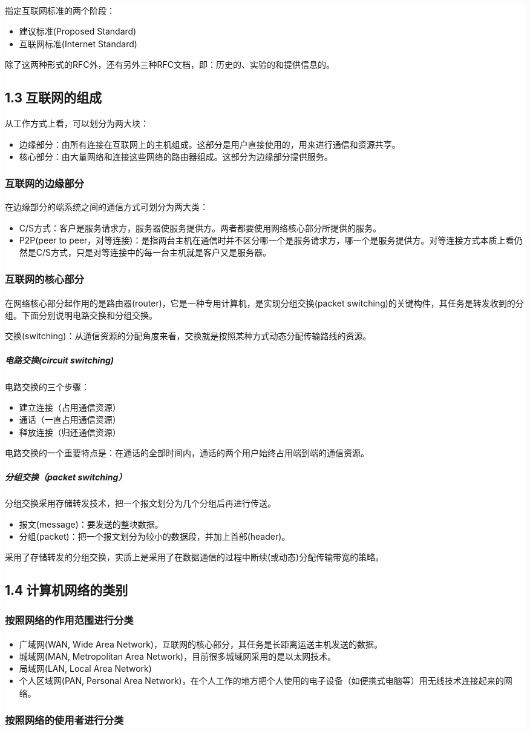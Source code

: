 指定互联网标准的两个阶段：

- 建议标准(Proposed Standard)
- 互联网标准(Internet Standard)

除了这两种形式的RFC外，还有另外三种RFC文档，即：历史的、实验的和提供信息的。

## 1.3 互联网的组成

从工作方式上看，可以划分为两大块：

- 边缘部分：由所有连接在互联网上的主机组成。这部分是用户直接使用的，用来进行通信和资源共享。
- 核心部分：由大量网络和连接这些网络的路由器组成。这部分为边缘部分提供服务。

### 互联网的边缘部分

在边缘部分的端系统之间的通信方式可划分为两大类：

- C/S方式：客户是服务请求方，服务器使服务提供方。两者都要使用网络核心部分所提供的服务。
- P2P(peer to peer，对等连接)：是指两台主机在通信时并不区分哪一个是服务请求方，哪一个是服务提供方。对等连接方式本质上看仍然是C/S方式，只是对等连接中的每一台主机就是客户又是服务器。

### 互联网的核心部分

在网络核心部分起作用的是路由器(router)，它是一种专用计算机，是实现分组交换(packet switching)的关键构件，其任务是转发收到的分组。下面分别说明电路交换和分组交换。

交换(switching)：从通信资源的分配角度来看，交换就是按照某种方式动态分配传输路线的资源。

##### 电路交换(circuit switching)

电路交换的三个步骤：

- 建立连接（占用通信资源）
- 通话（一直占用通信资源）
- 释放连接（归还通信资源）

电路交换的一个重要特点是：在通话的全部时间内，通话的两个用户始终占用端到端的通信资源。

##### 分组交换（packet switching）

分组交换采用存储转发技术，把一个报文划分为几个分组后再进行传送。

- 报文(message)：要发送的整块数据。
- 分组(packet)：把一个报文划分为较小的数据段，并加上首部(header)。

采用了存储转发的分组交换，实质上是采用了在数据通信的过程中断续(或动态)分配传输带宽的策略。

## 1.4 计算机网络的类别

### 按照网络的作用范围进行分类

- 广域网(WAN, Wide Area Network)，互联网的核心部分，其任务是长距离运送主机发送的数据。
- 城域网(MAN, Metropolitan Area Network)，目前很多城域网采用的是以太网技术。
- 局域网(LAN, Local Area Network)
- 个人区域网(PAN, Personal Area Network)，在个人工作的地方把个人使用的电子设备（如便携式电脑等）用无线技术连接起来的网络。

### 按照网络的使用者进行分类
